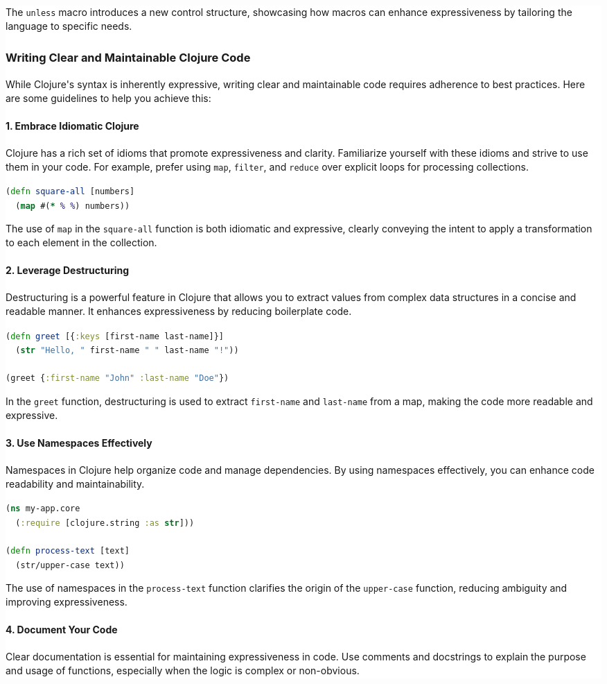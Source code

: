 The `unless` macro introduces a new control structure, showcasing how macros can enhance expressiveness by tailoring the language to specific needs.

### Writing Clear and Maintainable Clojure Code

While Clojure's syntax is inherently expressive, writing clear and maintainable code requires adherence to best practices. Here are some guidelines to help you achieve this:

#### 1. Embrace Idiomatic Clojure

Clojure has a rich set of idioms that promote expressiveness and clarity. Familiarize yourself with these idioms and strive to use them in your code. For example, prefer using `map`, `filter`, and `reduce` over explicit loops for processing collections.

```clojure
(defn square-all [numbers]
  (map #(* % %) numbers))
```

The use of `map` in the `square-all` function is both idiomatic and expressive, clearly conveying the intent to apply a transformation to each element in the collection.

#### 2. Leverage Destructuring

Destructuring is a powerful feature in Clojure that allows you to extract values from complex data structures in a concise and readable manner. It enhances expressiveness by reducing boilerplate code.

```clojure
(defn greet [{:keys [first-name last-name]}]
  (str "Hello, " first-name " " last-name "!"))

(greet {:first-name "John" :last-name "Doe"})
```

In the `greet` function, destructuring is used to extract `first-name` and `last-name` from a map, making the code more readable and expressive.

#### 3. Use Namespaces Effectively

Namespaces in Clojure help organize code and manage dependencies. By using namespaces effectively, you can enhance code readability and maintainability.

```clojure
(ns my-app.core
  (:require [clojure.string :as str]))

(defn process-text [text]
  (str/upper-case text))
```

The use of namespaces in the `process-text` function clarifies the origin of the `upper-case` function, reducing ambiguity and improving expressiveness.

#### 4. Document Your Code

Clear documentation is essential for maintaining expressiveness in code. Use comments and docstrings to explain the purpose and usage of functions, especially when the logic is complex or non-obvious.
